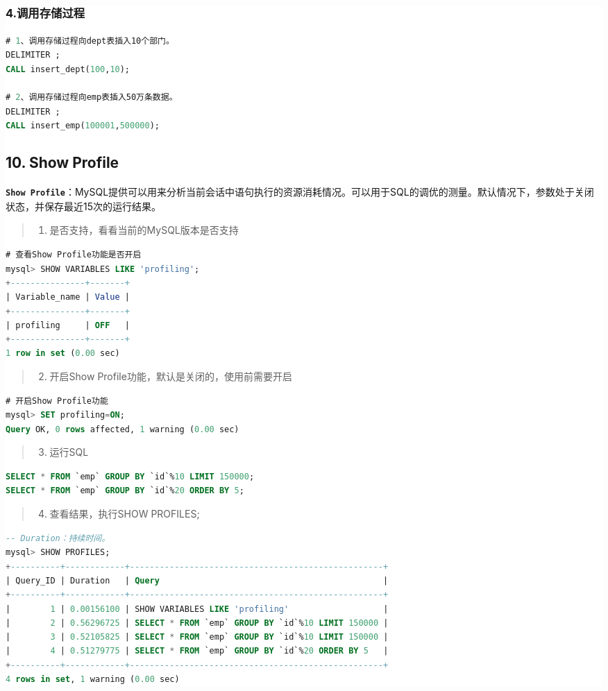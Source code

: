 ### 4.调用存储过程

```sql
# 1、调用存储过程向dept表插入10个部门。
DELIMITER ;
CALL insert_dept(100,10);

# 2、调用存储过程向emp表插入50万条数据。
DELIMITER ;
CALL insert_emp(100001,500000);
```

## 10. Show Profile

**`Show Profile`**：MySQL提供可以用来分析当前会话中语句执行的资源消耗情况。可以用于SQL的调优的测量。默认情况下，参数处于关闭状态，并保存最近15次的运行结果。

> 1. 是否支持，看看当前的MySQL版本是否支持
```sql
# 查看Show Profile功能是否开启
mysql> SHOW VARIABLES LIKE 'profiling';
+---------------+-------+
| Variable_name | Value |
+---------------+-------+
| profiling     | OFF   |
+---------------+-------+
1 row in set (0.00 sec)
```

> 2. 开启Show Profile功能，默认是关闭的，使用前需要开启
```sql
# 开启Show Profile功能
mysql> SET profiling=ON;
Query OK, 0 rows affected, 1 warning (0.00 sec)
```

> 3. 运行SQL
```sql
SELECT * FROM `emp` GROUP BY `id`%10 LIMIT 150000;
SELECT * FROM `emp` GROUP BY `id`%20 ORDER BY 5;
```

> 4. 查看结果，执行SHOW PROFILES;
```sql
-- Duration：持续时间。
mysql> SHOW PROFILES;
+----------+------------+---------------------------------------------------+
| Query_ID | Duration   | Query                                             |
+----------+------------+---------------------------------------------------+
|        1 | 0.00156100 | SHOW VARIABLES LIKE 'profiling'                   |
|        2 | 0.56296725 | SELECT * FROM `emp` GROUP BY `id`%10 LIMIT 150000 |
|        3 | 0.52105825 | SELECT * FROM `emp` GROUP BY `id`%10 LIMIT 150000 |
|        4 | 0.51279775 | SELECT * FROM `emp` GROUP BY `id`%20 ORDER BY 5   |
+----------+------------+---------------------------------------------------+
4 rows in set, 1 warning (0.00 sec)
```
